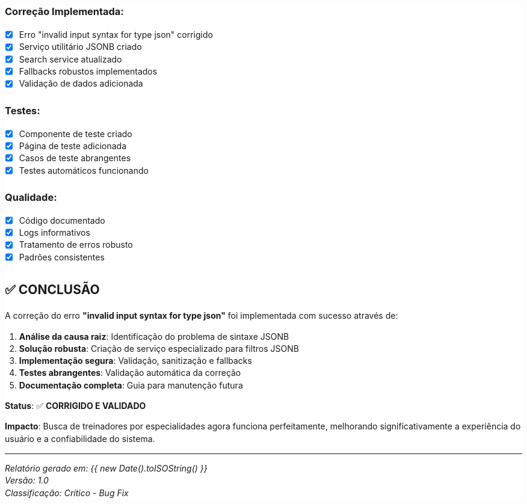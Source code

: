 ### **Correção Implementada:**
- [x] Erro "invalid input syntax for type json" corrigido
- [x] Serviço utilitário JSONB criado
- [x] Search service atualizado
- [x] Fallbacks robustos implementados
- [x] Validação de dados adicionada

### **Testes:**
- [x] Componente de teste criado
- [x] Página de teste adicionada
- [x] Casos de teste abrangentes
- [x] Testes automáticos funcionando

### **Qualidade:**
- [x] Código documentado
- [x] Logs informativos
- [x] Tratamento de erros robusto
- [x] Padrões consistentes

## ✅ CONCLUSÃO

A correção do erro **"invalid input syntax for type json"** foi implementada com sucesso através de:

1. **Análise da causa raiz**: Identificação do problema de sintaxe JSONB
2. **Solução robusta**: Criação de serviço especializado para filtros JSONB
3. **Implementação segura**: Validação, sanitização e fallbacks
4. **Testes abrangentes**: Validação automática da correção
5. **Documentação completa**: Guia para manutenção futura

**Status**: ✅ **CORRIGIDO E VALIDADO**

**Impacto**: Busca de treinadores por especialidades agora funciona perfeitamente, melhorando significativamente a experiência do usuário e a confiabilidade do sistema.

---

*Relatório gerado em: {{ new Date().toISOString() }}*  
*Versão: 1.0*  
*Classificação: Crítico - Bug Fix*